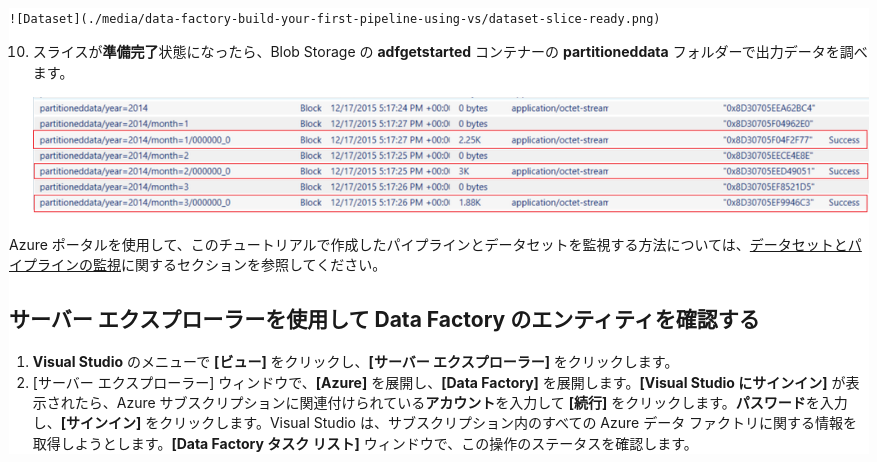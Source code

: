 	![Dataset](./media/data-factory-build-your-first-pipeline-using-vs/dataset-slice-ready.png)
	
10. スライスが**準備完了**状態になったら、Blob Storage の **adfgetstarted** コンテナーの **partitioneddata** フォルダーで出力データを調べます。
 
	![output data](./media/data-factory-build-your-first-pipeline-using-vs/three-ouptut-files.png)

Azure ポータルを使用して、このチュートリアルで作成したパイプラインとデータセットを監視する方法については、[データセットとパイプラインの監視](data-factory-monitor-manage-pipelines.md)に関するセクションを参照してください。

## サーバー エクスプローラーを使用して Data Factory のエンティティを確認する

1. **Visual Studio** のメニューで **[ビュー]** をクリックし、**[サーバー エクスプローラー]** をクリックします。
2. [サーバー エクスプローラー] ウィンドウで、**[Azure]** を展開し、**[Data Factory]** を展開します。**[Visual Studio にサインイン]** が表示されたら、Azure サブスクリプションに関連付けられている**アカウント**を入力して **[続行]** をクリックします。**パスワード**を入力し、**[サインイン]** をクリックします。Visual Studio は、サブスクリプション内のすべての Azure データ ファクトリに関する情報を取得しようとします。**[Data Factory タスク リスト]** ウィンドウで、この操作のステータスを確認します。

